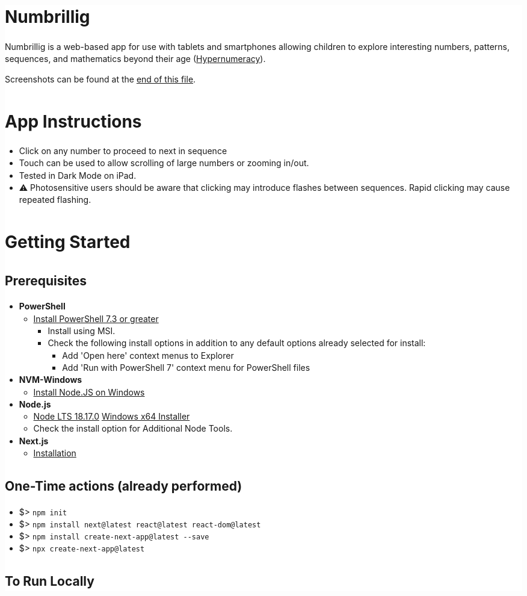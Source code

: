 # Numbrillig

Numbrillig is a web-based app for use with tablets and smartphones allowing children to explore interesting numbers, patterns, sequences, and mathematics beyond their age ([Hypernumeracy](https://literallyausome.com.au/autism/hyperlexia-and-hypernumeracy/#:~:text=Hypernumeracy%20is%20known%20as%20'hyperlexia,like%20hyperlexia%20does%20with%20letters.)).

Screenshots can be found at the [end of this file](#screenshots).

# App Instructions

* Click on any number to proceed to next in sequence
* Touch can be used to allow scrolling of large numbers or zooming in/out.
* Tested in Dark Mode on iPad.
* :warning: Photosensitive users should be aware that clicking may introduce flashes between sequences. Rapid clicking may cause repeated flashing.


# Getting Started

## Prerequisites

* **PowerShell**
  * [Install PowerShell 7.3 or greater](https://learn.microsoft.com/en-us/powershell/scripting/install/installing-powershell-on-windows?view=powershell-7.3)
    * Install using MSI.
    * Check the following install options in addition to any default options already selected for install:
      * Add 'Open here' context menus to Explorer
      * Add 'Run with PowerShell 7' context menu for PowerShell files
* **NVM-Windows**
  * [Install Node.JS on Windows](https://learn.microsoft.com/en-us/windows/dev-environment/javascript/nodejs-on-windows)
* **Node.js**
  * [Node LTS 18.17.0](https://nodejs.org/dist/v18.17.0/) [Windows x64 Installer](https://nodejs.org/dist/v18.17.0/node-v18.17.0-x64.msi)
  * Check the install option for Additional Node Tools.
* **Next.js**
  * [Installation](https://nextjs.org/docs/getting-started/installation)

## One-Time actions (already performed)

* $> `npm init`
* $> `npm install next@latest react@latest react-dom@latest`
* $> `npm install create-next-app@latest --save`
* $> `npx create-next-app@latest`

## To Run Locally
